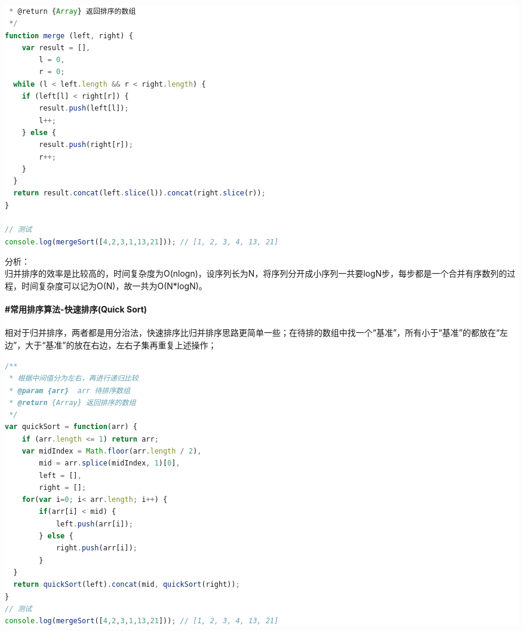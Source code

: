 ```javascript
 * @return {Array} 返回排序的数组
 */
function merge (left, right) {
    var result = [],
        l = 0,
        r = 0;
  while (l < left.length && r < right.length) {
    if (left[l] < right[r]) {
        result.push(left[l]);
        l++;
    } else {
        result.push(right[r]);
        r++;
    }
  }
  return result.concat(left.slice(l)).concat(right.slice(r));
}

// 测试 
console.log(mergeSort([4,2,3,1,13,21])); // [1, 2, 3, 4, 13, 21]

```

分析：  
归并排序的效率是比较高的，时间复杂度为O(nlogn)，设序列长为N，将序列分开成小序列一共要logN步，每步都是一个合并有序数列的过程，时间复杂度可以记为O(N)，故一共为O(N*logN)。

#### #常用排序算法-快速排序(Quick Sort)  

相对于归并排序，两者都是用分治法，快速排序比归并排序思路更简单一些；在待排的数组中找一个“基准”，所有小于“基准”的都放在“左边”，大于“基准”的放在右边，左右子集再重复上述操作；  

```Javascript
/**
 * 根据中间值分为左右，再进行递归比较
 * @param {arr}  arr 待排序数组
 * @return {Array} 返回排序的数组
 */
var quickSort = function(arr) {
    if (arr.length <= 1) return arr;
    var midIndex = Math.floor(arr.length / 2),
        mid = arr.splice(midIndex, 1)[0],
        left = [],
        right = [];
    for(var i=0; i< arr.length; i++) {
        if(arr[i] < mid) {
            left.push(arr[i]);
        } else {
            right.push(arr[i]);
        }
  }
  return quickSort(left).concat(mid, quickSort(right));
}
// 测试 
console.log(mergeSort([4,2,3,1,13,21])); // [1, 2, 3, 4, 13, 21]
```
